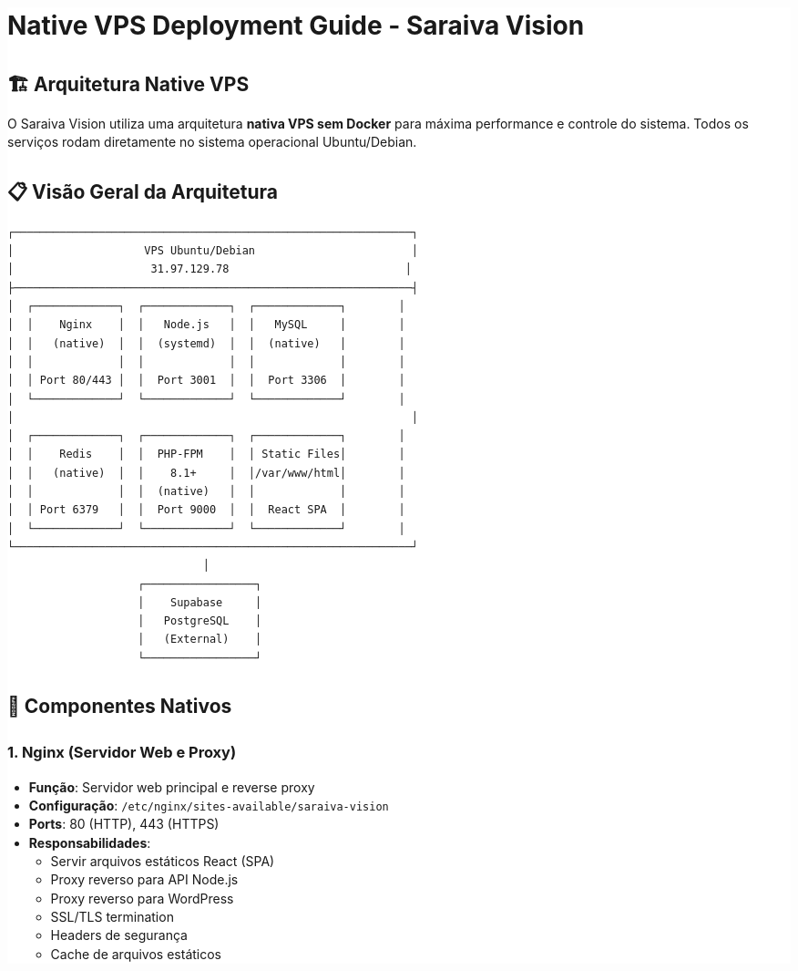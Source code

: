 # Native VPS Deployment Guide - Saraiva Vision

## 🏗️ Arquitetura Native VPS

O Saraiva Vision utiliza uma arquitetura **nativa VPS sem Docker** para máxima performance e controle do sistema. Todos os serviços rodam diretamente no sistema operacional Ubuntu/Debian.

## 📋 Visão Geral da Arquitetura

```
┌─────────────────────────────────────────────────────────────┐
│                    VPS Ubuntu/Debian                        │
│                     31.97.129.78                           │
├─────────────────────────────────────────────────────────────┤
│  ┌─────────────┐  ┌─────────────┐  ┌─────────────┐        │
│  │    Nginx    │  │   Node.js   │  │   MySQL     │        │
│  │   (native)  │  │  (systemd)  │  │  (native)   │        │
│  │             │  │             │  │             │        │
│  │ Port 80/443 │  │  Port 3001  │  │  Port 3306  │        │
│  └─────────────┘  └─────────────┘  └─────────────┘        │
│                                                             │
│  ┌─────────────┐  ┌─────────────┐  ┌─────────────┐        │
│  │    Redis    │  │  PHP-FPM    │  │ Static Files│        │
│  │   (native)  │  │    8.1+     │  │/var/www/html│        │
│  │             │  │  (native)   │  │             │        │
│  │ Port 6379   │  │  Port 9000  │  │  React SPA  │        │
│  └─────────────┘  └─────────────┘  └─────────────┘        │
└─────────────────────────────────────────────────────────────┘
                              │
                    ┌─────────────────┐
                    │    Supabase     │
                    │   PostgreSQL    │
                    │   (External)    │
                    └─────────────────┘
```

## 🔧 Componentes Nativos

### 1. Nginx (Servidor Web e Proxy)
- **Função**: Servidor web principal e reverse proxy
- **Configuração**: `/etc/nginx/sites-available/saraiva-vision`
- **Ports**: 80 (HTTP), 443 (HTTPS)
- **Responsabilidades**:
  - Servir arquivos estáticos React (SPA)
  - Proxy reverso para API Node.js
  - Proxy reverso para WordPress
  - SSL/TLS termination
  - Headers de segurança
  - Cache de arquivos estáticos
